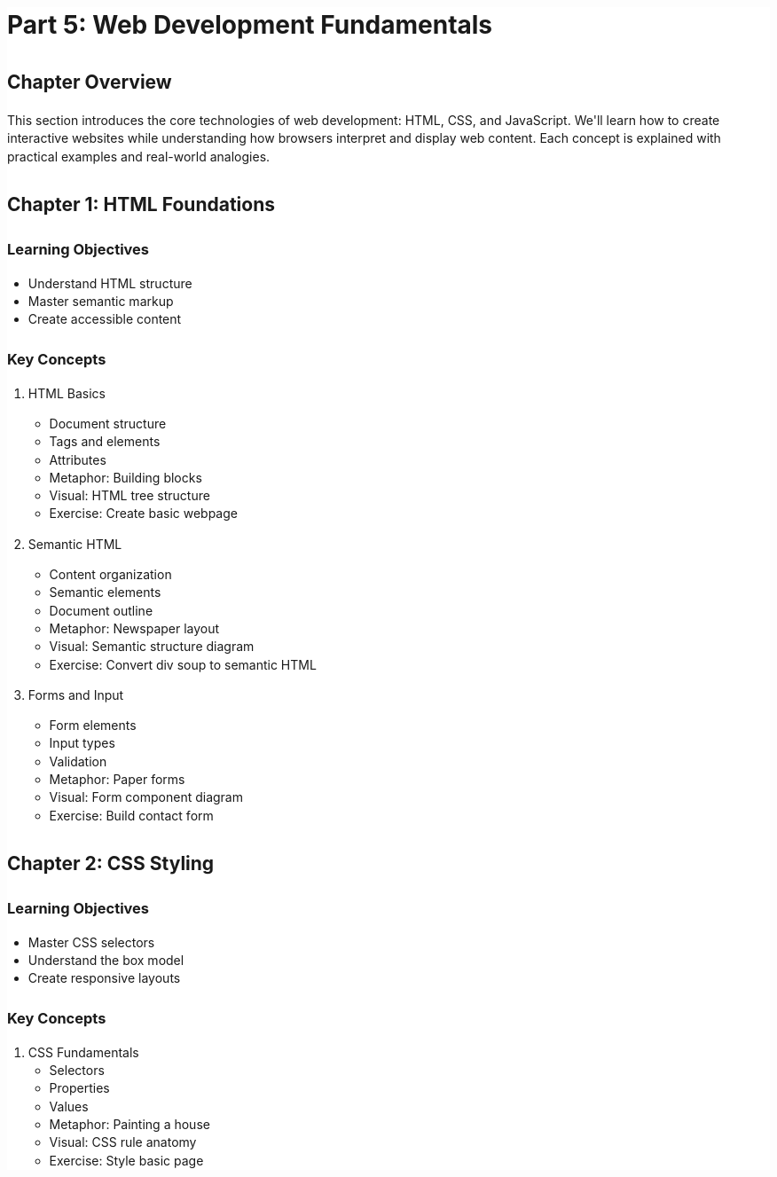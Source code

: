 # Part 5: Web Development Fundamentals

## Chapter Overview
This section introduces the core technologies of web development: HTML, CSS, and JavaScript. We'll learn how to create interactive websites while understanding how browsers interpret and display web content. Each concept is explained with practical examples and real-world analogies.

## Chapter 1: HTML Foundations
### Learning Objectives
- Understand HTML structure
- Master semantic markup
- Create accessible content

### Key Concepts
1. HTML Basics
   - Document structure
   - Tags and elements
   - Attributes
   - Metaphor: Building blocks
   - Visual: HTML tree structure
   - Exercise: Create basic webpage

2. Semantic HTML
   - Content organization
   - Semantic elements
   - Document outline
   - Metaphor: Newspaper layout
   - Visual: Semantic structure diagram
   - Exercise: Convert div soup to semantic HTML

3. Forms and Input
   - Form elements
   - Input types
   - Validation
   - Metaphor: Paper forms
   - Visual: Form component diagram
   - Exercise: Build contact form

## Chapter 2: CSS Styling
### Learning Objectives
- Master CSS selectors
- Understand the box model
- Create responsive layouts

### Key Concepts
1. CSS Fundamentals
   - Selectors
   - Properties
   - Values
   - Metaphor: Painting a house
   - Visual: CSS rule anatomy
   - Exercise: Style basic page
